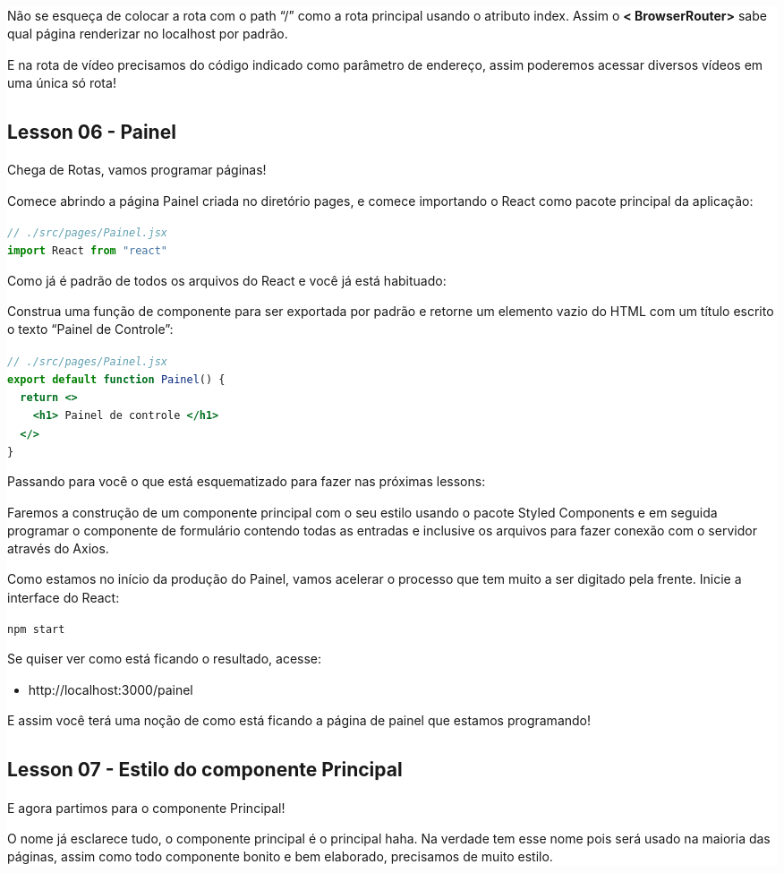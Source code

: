 Não se esqueça de colocar a rota com o path “/” como a rota principal usando o atributo index. Assim o **< BrowserRouter>** sabe qual página renderizar no localhost por padrão.

E na rota de vídeo precisamos do código indicado como parâmetro de endereço, assim poderemos acessar diversos vídeos em uma única só rota!

## Lesson 06 - Painel

Chega de Rotas, vamos programar páginas!

Comece abrindo a página Painel criada no diretório pages, e comece importando o React como pacote principal da aplicação:

```jsx
// ./src/pages/Painel.jsx
import React from "react"
```

Como já é padrão de todos os arquivos do React e você já está habituado:

Construa uma função de componente para ser exportada por padrão e retorne um elemento vazio do HTML com um título escrito o texto “Painel de Controle”:

```jsx
// ./src/pages/Painel.jsx
export default function Painel() {
  return <>
    <h1> Painel de controle </h1>
  </>
}
```

Passando para você o que está esquematizado para fazer nas próximas lessons:

Faremos a construção de um componente principal com o seu estilo usando o pacote Styled Components e em seguida programar o componente de formulário contendo todas as entradas e inclusive os arquivos para fazer conexão com o servidor através do Axios.

Como estamos no início da produção do Painel, vamos acelerar o processo que tem muito a ser digitado pela frente. Inicie a interface do React:


```bash
npm start
```

Se quiser ver como está ficando o resultado, acesse:

- http://localhost:3000/painel

E assim você terá uma noção de como está ficando a página de painel que estamos programando!

## Lesson 07 - Estilo do componente Principal

E agora partimos para o componente Principal!

O nome já esclarece tudo, o componente principal é o principal haha. Na verdade tem esse nome pois será usado na maioria das páginas, assim como todo componente bonito e bem elaborado, precisamos de muito estilo.
